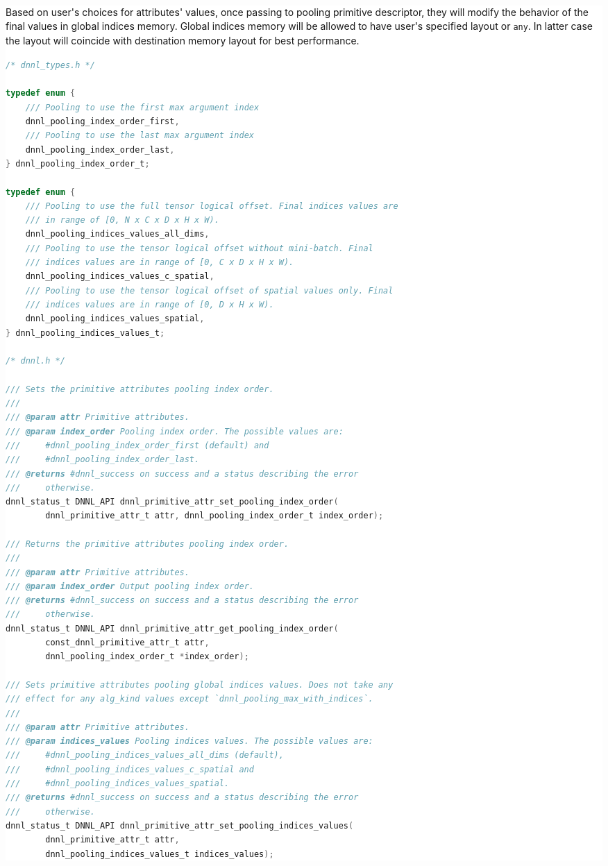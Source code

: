 Based on user's choices for attributes' values, once passing to pooling
primitive descriptor, they will modify the behavior of the final values in
global indices memory. Global indices memory will be allowed to have user's
specified layout or `any`. In latter case the layout will coincide with
destination memory layout for best performance.

~~~c
/* dnnl_types.h */

typedef enum {
    /// Pooling to use the first max argument index
    dnnl_pooling_index_order_first,
    /// Pooling to use the last max argument index
    dnnl_pooling_index_order_last,
} dnnl_pooling_index_order_t;

typedef enum {
    /// Pooling to use the full tensor logical offset. Final indices values are
    /// in range of [0, N x C x D x H x W).
    dnnl_pooling_indices_values_all_dims,
    /// Pooling to use the tensor logical offset without mini-batch. Final
    /// indices values are in range of [0, C x D x H x W).
    dnnl_pooling_indices_values_c_spatial,
    /// Pooling to use the tensor logical offset of spatial values only. Final
    /// indices values are in range of [0, D x H x W).
    dnnl_pooling_indices_values_spatial,
} dnnl_pooling_indices_values_t;

/* dnnl.h */

/// Sets the primitive attributes pooling index order.
///
/// @param attr Primitive attributes.
/// @param index_order Pooling index order. The possible values are:
///     #dnnl_pooling_index_order_first (default) and
///     #dnnl_pooling_index_order_last.
/// @returns #dnnl_success on success and a status describing the error
///     otherwise.
dnnl_status_t DNNL_API dnnl_primitive_attr_set_pooling_index_order(
        dnnl_primitive_attr_t attr, dnnl_pooling_index_order_t index_order);

/// Returns the primitive attributes pooling index order.
///
/// @param attr Primitive attributes.
/// @param index_order Output pooling index order.
/// @returns #dnnl_success on success and a status describing the error
///     otherwise.
dnnl_status_t DNNL_API dnnl_primitive_attr_get_pooling_index_order(
        const_dnnl_primitive_attr_t attr,
        dnnl_pooling_index_order_t *index_order);

/// Sets primitive attributes pooling global indices values. Does not take any
/// effect for any alg_kind values except `dnnl_pooling_max_with_indices`.
///
/// @param attr Primitive attributes.
/// @param indices_values Pooling indices values. The possible values are:
///     #dnnl_pooling_indices_values_all_dims (default),
///     #dnnl_pooling_indices_values_c_spatial and
///     #dnnl_pooling_indices_values_spatial.
/// @returns #dnnl_success on success and a status describing the error
///     otherwise.
dnnl_status_t DNNL_API dnnl_primitive_attr_set_pooling_indices_values(
        dnnl_primitive_attr_t attr,
        dnnl_pooling_indices_values_t indices_values);
~~~